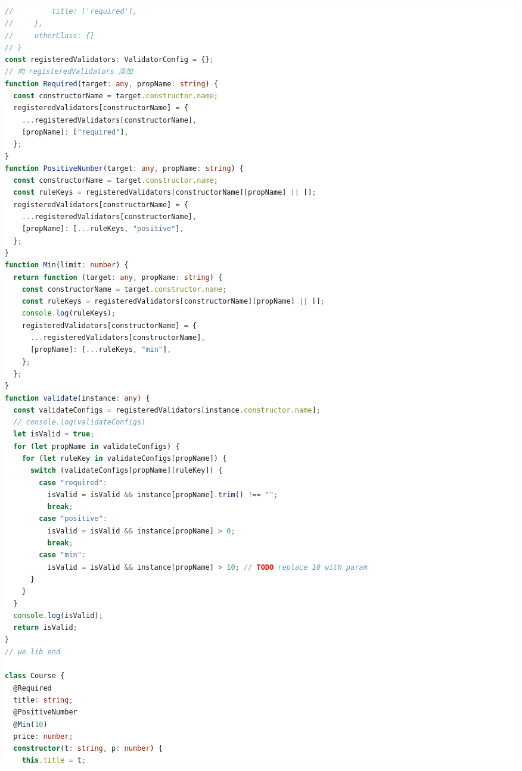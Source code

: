 ```ts
//         title: ['required'],
//     },
//     otherClass: {}
// }
const registeredValidators: ValidatorConfig = {};
// 向 registeredValidators 添加
function Required(target: any, propName: string) {
  const constructorName = target.constructor.name;
  registeredValidators[constructorName] = {
    ...registeredValidators[constructorName],
    [propName]: ["required"],
  };
}
function PositiveNumber(target: any, propName: string) {
  const constructorName = target.constructor.name;
  const ruleKeys = registeredValidators[constructorName][propName] || [];
  registeredValidators[constructorName] = {
    ...registeredValidators[constructorName],
    [propName]: [...ruleKeys, "positive"],
  };
}
function Min(limit: number) {
  return function (target: any, propName: string) {
    const constructorName = target.constructor.name;
    const ruleKeys = registeredValidators[constructorName][propName] || [];
    console.log(ruleKeys);
    registeredValidators[constructorName] = {
      ...registeredValidators[constructorName],
      [propName]: [...ruleKeys, "min"],
    };
  };
}
function validate(instance: any) {
  const validateConfigs = registeredValidators[instance.constructor.name];
  // console.log(validateConfigs)
  let isValid = true;
  for (let propName in validateConfigs) {
    for (let ruleKey in validateConfigs[propName]) {
      switch (validateConfigs[propName][ruleKey]) {
        case "required":
          isValid = isValid && instance[propName].trim() !== "";
          break;
        case "positive":
          isValid = isValid && instance[propName] > 0;
          break;
        case "min":
          isValid = isValid && instance[propName] > 10; // TODO replace 10 with param
      }
    }
  }
  console.log(isValid);
  return isValid;
}
// we lib end

class Course {
  @Required
  title: string;
  @PositiveNumber
  @Min(10)
  price: number;
  constructor(t: string, p: number) {
    this.title = t;
```

  [prop: string]: string;
  [property: string]: {